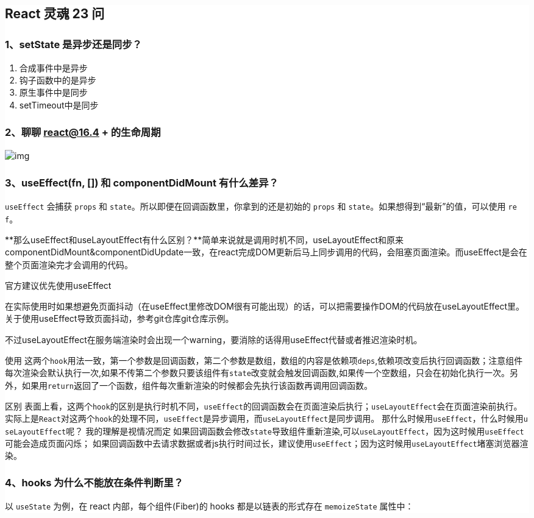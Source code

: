 ## React 灵魂 23 问

### 1、setState 是异步还是同步？

1. 合成事件中是异步
2. 钩子函数中的是异步
3. 原生事件中是同步
4. setTimeout中是同步

### 2、聊聊 react@16.4 + 的生命周期



![img](https://pic3.zhimg.com/80/v2-34344a720b3e38ff64e2a26c2089680a_720w.jpg)

### 3、useEffect(fn, []) 和 componentDidMount 有什么差异？

`useEffect` 会捕获 `props` 和 `state`。所以即便在回调函数里，你拿到的还是初始的 `props` 和 `state`。如果想得到“最新”的值，可以使用 `ref`。

**那么useEffect和useLayoutEffect有什么区别？**简单来说就是调用时机不同，useLayoutEffect和原来componentDidMount&componentDidUpdate一致，在react完成DOM更新后马上同步调用的代码，会阻塞页面渲染。而useEffect是会在整个页面渲染完才会调用的代码。

官方建议优先使用useEffect

在实际使用时如果想避免页面抖动（在useEffect里修改DOM很有可能出现）的话，可以把需要操作DOM的代码放在useLayoutEffect里。关于使用useEffect导致页面抖动，参考git仓库git仓库示例。

不过useLayoutEffect在服务端渲染时会出现一个warning，要消除的话得用useEffect代替或者推迟渲染时机。

使用 这两个`hook`用法一致，第一个参数是回调函数，第二个参数是数组，数组的内容是依赖项`deps`,依赖项改变后执行回调函数；注意组件每次渲染会默认执行一次,如果不传第二个参数只要该组件有`state`改变就会触发回调函数,如果传一个空数组，只会在初始化执行一次。另外，如果用`return`返回了一个函数，组件每次重新渲染的时候都会先执行该函数再调用回调函数。

区别 表面上看，这两个`hook`的区别是执行时机不同，`useEffect`的回调函数会在页面渲染后执行；`useLayoutEffect`会在页面渲染前执行。实际上是`React`对这两个`hook`的处理不同，`useEffect`是异步调用，而`useLayoutEffect`是同步调用。 
那什么时候用`useEffect`，什么时候用`useLayoutEffect`呢？ 
我的理解是视情况而定 如果回调函数会修改`state`导致组件重新渲染,可以`useLayoutEffect`，因为这时候用`useEffect`可能会造成页面闪烁； 如果回调函数中去请求数据或者js执行时间过长，建议使用`useEffect`；因为这时候用`useLayoutEffect`堵塞浏览器渲染。

### 4、hooks 为什么不能放在条件判断里？

以 `useState` 为例，在 react 内部，每个组件(Fiber)的 hooks 都是以链表的形式存在 `memoizeState` 属性中：
